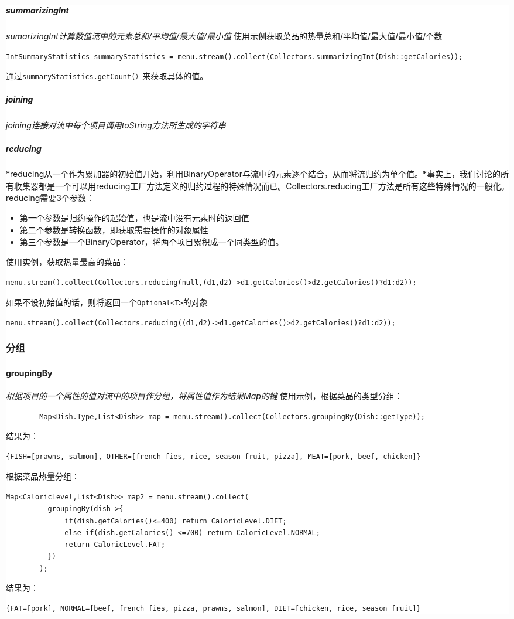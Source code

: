 ##### summarizingInt
*sumarizingInt计算数值流中的元素总和/平均值/最大值/最小值*
使用示例获取菜品的热量总和/平均值/最大值/最小值/个数
```       
IntSummaryStatistics summaryStatistics = menu.stream().collect(Collectors.summarizingInt(Dish::getCalories));
```
通过`summaryStatistics.getCount(）`来获取具体的值。     

##### joining
*joining连接对流中每个项目调用toString方法所生成的字符串*
```       menu.stream().map(Dish::getName).collect(Collectors.joining(","));
```

##### reducing 
*reducing从一个作为累加器的初始值开始，利用BinaryOperator与流中的元素逐个结合，从而将流归约为单个值。*事实上，我们讨论的所有收集器都是一个可以用reducing工厂方法定义的归约过程的特殊情况而已。Collectors.reducing工厂方法是所有这些特殊情况的一般化。   
reducing需要3个参数：

* 第一个参数是归约操作的起始值，也是流中没有元素时的返回值
* 第二个参数是转换函数，即获取需要操作的对象属性
* 第三个参数是一个BinaryOperator，将两个项目累积成一个同类型的值。

使用实例，获取热量最高的菜品：

```    menu.stream().collect(Collectors.reducing(null,Dish::getCalories,(a,d)->a>d?a:d));
menu.stream().collect(Collectors.reducing(null,(d1,d2)->d1.getCalories()>d2.getCalories()?d1:d2));

```
如果不设初始值的话，则将返回一个`Optional<T>`的对象

```
menu.stream().collect(Collectors.reducing((d1,d2)->d1.getCalories()>d2.getCalories()?d1:d2));
```

### 分组
#### groupingBy
*根据项目的一个属性的值对流中的项目作分组，将属性值作为结果Map的键*
使用示例，根据菜品的类型分组：
```
        Map<Dish.Type,List<Dish>> map = menu.stream().collect(Collectors.groupingBy(Dish::getType));
```
结果为：
```
{FISH=[prawns, salmon], OTHER=[french fies, rice, season fruit, pizza], MEAT=[pork, beef, chicken]}
```
根据菜品热量分组：
```
Map<CaloricLevel,List<Dish>> map2 = menu.stream().collect(
          groupingBy(dish->{
              if(dish.getCalories()<=400) return CaloricLevel.DIET;
              else if(dish.getCalories() <=700) return CaloricLevel.NORMAL;
              return CaloricLevel.FAT;
          })
        );
```
结果为：
```
{FAT=[pork], NORMAL=[beef, french fies, pizza, prawns, salmon], DIET=[chicken, rice, season fruit]}
```

